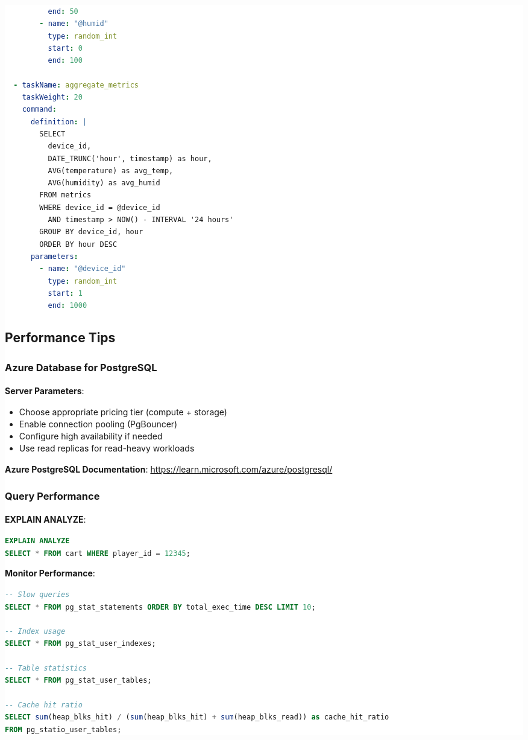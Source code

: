 ```yaml
          end: 50
        - name: "@humid"
          type: random_int
          start: 0
          end: 100

  - taskName: aggregate_metrics
    taskWeight: 20
    command:
      definition: |
        SELECT 
          device_id,
          DATE_TRUNC('hour', timestamp) as hour,
          AVG(temperature) as avg_temp,
          AVG(humidity) as avg_humid
        FROM metrics
        WHERE device_id = @device_id
          AND timestamp > NOW() - INTERVAL '24 hours'
        GROUP BY device_id, hour
        ORDER BY hour DESC
      parameters:
        - name: "@device_id"
          type: random_int
          start: 1
          end: 1000
```

## Performance Tips

### Azure Database for PostgreSQL

**Server Parameters**:
- Choose appropriate pricing tier (compute + storage)
- Enable connection pooling (PgBouncer)
- Configure high availability if needed
- Use read replicas for read-heavy workloads

**Azure PostgreSQL Documentation**: https://learn.microsoft.com/azure/postgresql/

### Query Performance

**EXPLAIN ANALYZE**:
```sql
EXPLAIN ANALYZE
SELECT * FROM cart WHERE player_id = 12345;
```

**Monitor Performance**:
```sql
-- Slow queries
SELECT * FROM pg_stat_statements ORDER BY total_exec_time DESC LIMIT 10;

-- Index usage
SELECT * FROM pg_stat_user_indexes;

-- Table statistics
SELECT * FROM pg_stat_user_tables;

-- Cache hit ratio
SELECT sum(heap_blks_hit) / (sum(heap_blks_hit) + sum(heap_blks_read)) as cache_hit_ratio
FROM pg_statio_user_tables;
```
